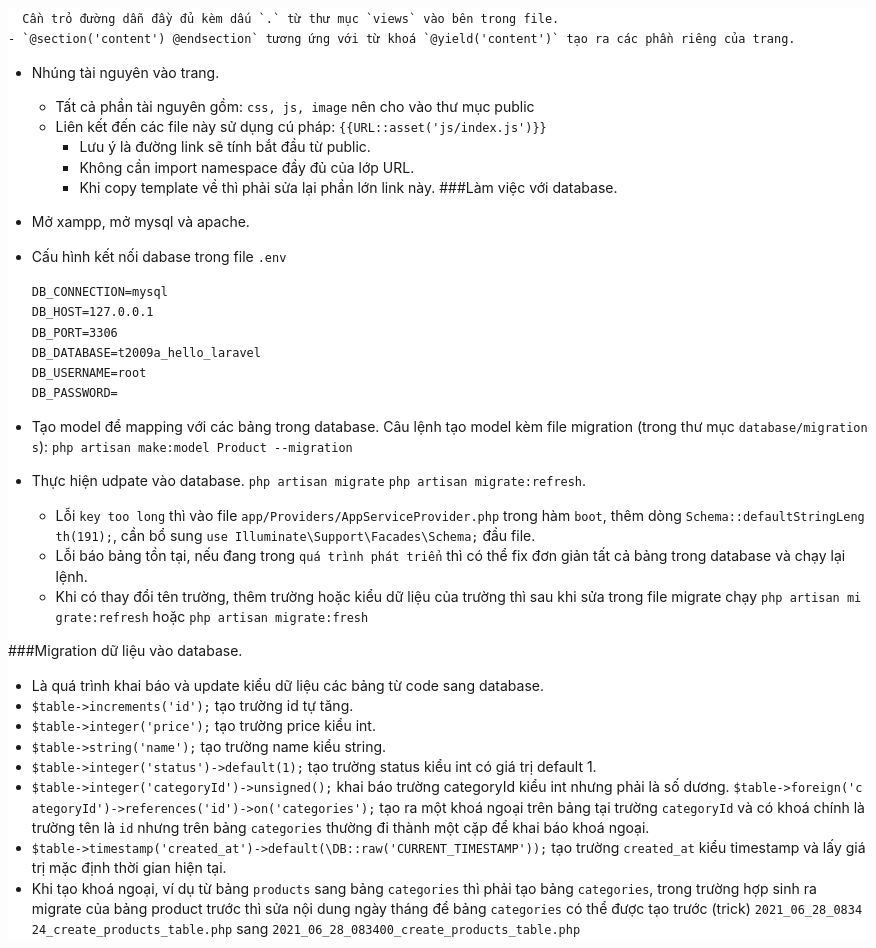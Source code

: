       Cần trỏ đường dẫn đầy đủ kèm dấu `.` từ thư mục `views` vào bên trong file.
    - `@section('content') @endsection` tương ứng với từ khoá `@yield('content')` tạo ra các phần riêng của trang.
- Nhúng tài nguyên vào trang.
    - Tất cả phần tài nguyên gồm: `css, js, image` nên cho vào thư mục public
    - Liên kết đến các file này sử dụng cú pháp: `{{URL::asset('js/index.js')}}`
        - Lưu ý là đường link sẽ tính bắt đầu từ public.
        - Không cần import namespace đầy đủ của lớp URL.
        - Khi copy template về thì phải sửa lại phần lớn link này.
###Làm việc với database.
- Mở xampp, mở mysql và apache.
- Cấu hình kết nối dabase trong file `.env`

      DB_CONNECTION=mysql
      DB_HOST=127.0.0.1
      DB_PORT=3306
      DB_DATABASE=t2009a_hello_laravel
      DB_USERNAME=root
      DB_PASSWORD=

- Tạo model để mapping với các bảng trong database.
  Câu lệnh tạo model kèm file migration (trong thư mục `database/migrations`): `php artisan make:model Product --migration`
- Thực hiện udpate vào database. `php artisan migrate` `php artisan migrate:refresh`.
    - Lỗi `key too long` thì vào file `app/Providers/AppServiceProvider.php` trong hàm `boot`,
      thêm dòng `Schema::defaultStringLength(191);`, cần bổ sung `use Illuminate\Support\Facades\Schema;` đầu file.
    - Lỗi báo bảng tồn tại, nếu đang trong `quá trình phát triển` thì có thể fix đơn giản tất cả bảng
      trong database và chạy lại lệnh.
    - Khi có thay đổi tên trường, thêm trường hoặc kiểu dữ liệu của trường thì sau khi sửa trong
      file migrate chạy `php artisan migrate:refresh` hoặc `php artisan migrate:fresh`

###Migration dữ liệu vào database.
- Là quá trình khai báo và update kiểu dữ liệu các bảng từ code sang database.
- `$table->increments('id');` tạo trường id tự tăng.
- `$table->integer('price');` tạo trường price kiểu int.
- `$table->string('name');` tạo trường name kiểu string.
- `$table->integer('status')->default(1);` tạo trường status kiểu int có giá trị default 1.
- `$table->integer('categoryId')->unsigned();` khai báo trường categoryId kiểu int nhưng phải là số dương.
  `$table->foreign('categoryId')->references('id')->on('categories');`
  tạo ra một khoá ngoại trên bảng tại trường `categoryId` và có khoá chính là trường tên là `id`
  nhưng trên bảng `categories`
  thường đi thành một cặp để khai báo khoá ngoại.
- `$table->timestamp('created_at')->default(\DB::raw('CURRENT_TIMESTAMP'));` tạo trường `created_at` kiểu
  timestamp và lấy giá trị mặc định thời gian hiện tại.
- Khi tạo khoá ngoại, ví dụ từ bảng `products` sang bảng `categories` thì phải tạo bảng
  `categories`, trong trường hợp sinh ra migrate của bảng product trước thì sửa nội dung ngày tháng
  để bảng `categories` có thể được tạo trước (trick) `2021_06_28_083424_create_products_table.php` sang
  `2021_06_28_083400_create_products_table.php`
